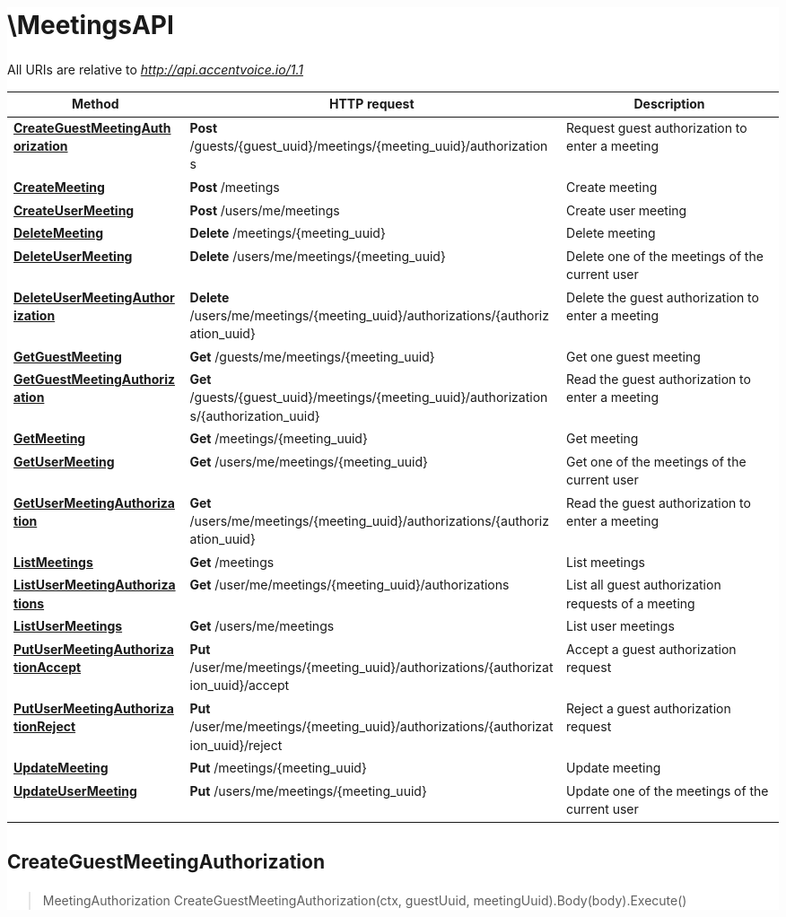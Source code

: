 # \MeetingsAPI

All URIs are relative to *<http://api.accentvoice.io/1.1>*

Method | HTTP request | Description
------------- | ------------- | -------------
[**CreateGuestMeetingAuthorization**](MeetingsAPI.md#CreateGuestMeetingAuthorization) | **Post** /guests/{guest_uuid}/meetings/{meeting_uuid}/authorizations | Request guest authorization to enter a meeting
[**CreateMeeting**](MeetingsAPI.md#CreateMeeting) | **Post** /meetings | Create meeting
[**CreateUserMeeting**](MeetingsAPI.md#CreateUserMeeting) | **Post** /users/me/meetings | Create user meeting
[**DeleteMeeting**](MeetingsAPI.md#DeleteMeeting) | **Delete** /meetings/{meeting_uuid} | Delete meeting
[**DeleteUserMeeting**](MeetingsAPI.md#DeleteUserMeeting) | **Delete** /users/me/meetings/{meeting_uuid} | Delete one of the meetings of the current user
[**DeleteUserMeetingAuthorization**](MeetingsAPI.md#DeleteUserMeetingAuthorization) | **Delete** /users/me/meetings/{meeting_uuid}/authorizations/{authorization_uuid} | Delete the guest authorization to enter a meeting
[**GetGuestMeeting**](MeetingsAPI.md#GetGuestMeeting) | **Get** /guests/me/meetings/{meeting_uuid} | Get one guest meeting
[**GetGuestMeetingAuthorization**](MeetingsAPI.md#GetGuestMeetingAuthorization) | **Get** /guests/{guest_uuid}/meetings/{meeting_uuid}/authorizations/{authorization_uuid} | Read the guest authorization to enter a meeting
[**GetMeeting**](MeetingsAPI.md#GetMeeting) | **Get** /meetings/{meeting_uuid} | Get meeting
[**GetUserMeeting**](MeetingsAPI.md#GetUserMeeting) | **Get** /users/me/meetings/{meeting_uuid} | Get one of the meetings of the current user
[**GetUserMeetingAuthorization**](MeetingsAPI.md#GetUserMeetingAuthorization) | **Get** /users/me/meetings/{meeting_uuid}/authorizations/{authorization_uuid} | Read the guest authorization to enter a meeting
[**ListMeetings**](MeetingsAPI.md#ListMeetings) | **Get** /meetings | List meetings
[**ListUserMeetingAuthorizations**](MeetingsAPI.md#ListUserMeetingAuthorizations) | **Get** /user/me/meetings/{meeting_uuid}/authorizations | List all guest authorization requests of a meeting
[**ListUserMeetings**](MeetingsAPI.md#ListUserMeetings) | **Get** /users/me/meetings | List user meetings
[**PutUserMeetingAuthorizationAccept**](MeetingsAPI.md#PutUserMeetingAuthorizationAccept) | **Put** /user/me/meetings/{meeting_uuid}/authorizations/{authorization_uuid}/accept | Accept a guest authorization request
[**PutUserMeetingAuthorizationReject**](MeetingsAPI.md#PutUserMeetingAuthorizationReject) | **Put** /user/me/meetings/{meeting_uuid}/authorizations/{authorization_uuid}/reject | Reject a guest authorization request
[**UpdateMeeting**](MeetingsAPI.md#UpdateMeeting) | **Put** /meetings/{meeting_uuid} | Update meeting
[**UpdateUserMeeting**](MeetingsAPI.md#UpdateUserMeeting) | **Put** /users/me/meetings/{meeting_uuid} | Update one of the meetings of the current user

## CreateGuestMeetingAuthorization

> MeetingAuthorization CreateGuestMeetingAuthorization(ctx, guestUuid, meetingUuid).Body(body).Execute()
